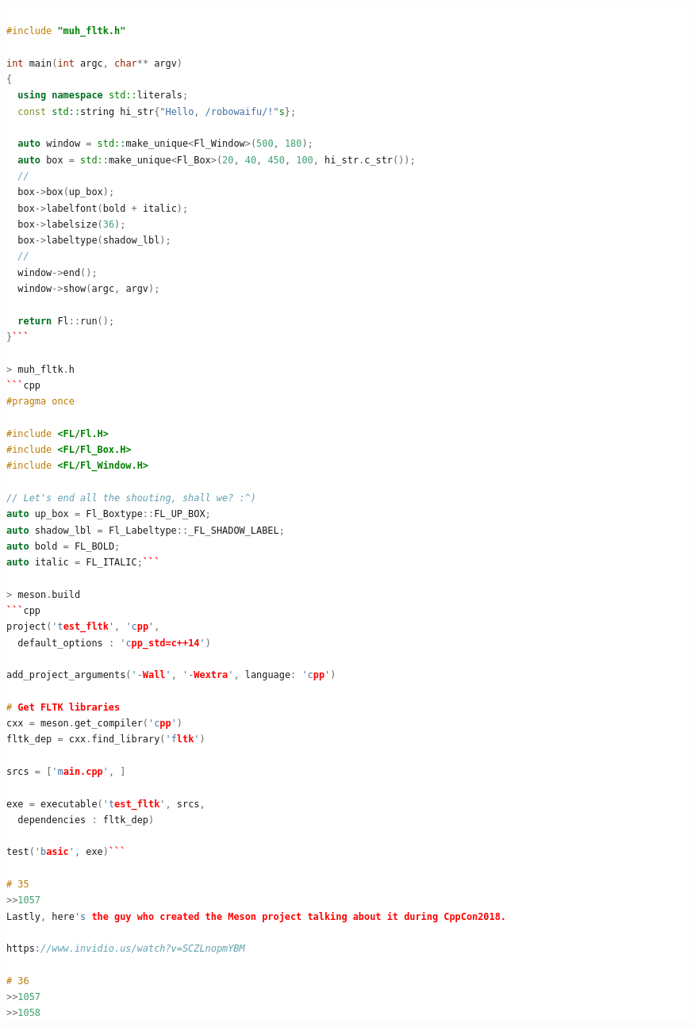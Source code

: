 ```cpp

#include "muh_fltk.h"

int main(int argc, char** argv)
{
  using namespace std::literals;
  const std::string hi_str{"Hello, /robowaifu/!"s};

  auto window = std::make_unique<Fl_Window>(500, 180);
  auto box = std::make_unique<Fl_Box>(20, 40, 450, 100, hi_str.c_str());
  //
  box->box(up_box);
  box->labelfont(bold + italic);
  box->labelsize(36);
  box->labeltype(shadow_lbl);
  //
  window->end();
  window->show(argc, argv);

  return Fl::run();
}```

> muh_fltk.h
```cpp
#pragma once

#include <FL/Fl.H>
#include <FL/Fl_Box.H>
#include <FL/Fl_Window.H>

// Let's end all the shouting, shall we? :^)
auto up_box = Fl_Boxtype::FL_UP_BOX;
auto shadow_lbl = Fl_Labeltype::_FL_SHADOW_LABEL;
auto bold = FL_BOLD;
auto italic = FL_ITALIC;```

> meson.build
```cpp
project('test_fltk', 'cpp',
  default_options : 'cpp_std=c++14')

add_project_arguments('-Wall', '-Wextra', language: 'cpp')

# Get FLTK libraries
cxx = meson.get_compiler('cpp')
fltk_dep = cxx.find_library('fltk')

srcs = ['main.cpp', ]

exe = executable('test_fltk', srcs,
  dependencies : fltk_dep)

test('basic', exe)```

# 35
>>1057
Lastly, here's the guy who created the Meson project talking about it during CppCon2018.

https://www.invidio.us/watch?v=SCZLnopmYBM

# 36
>>1057
>>1058
```